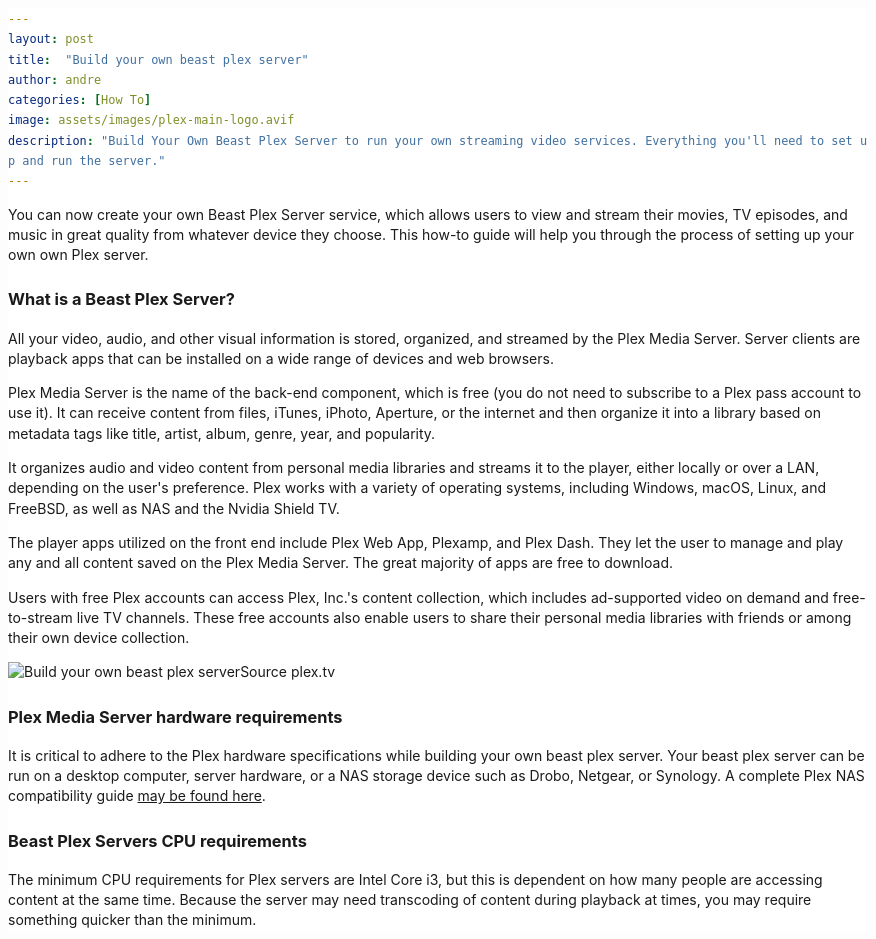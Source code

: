 ```yaml
---
layout: post
title:  "Build your own beast plex server"
author: andre
categories: [How To]
image: assets/images/plex-main-logo.avif
description: "Build Your Own Beast Plex Server to run your own streaming video services. Everything you'll need to set up and run the server."
---
```


You can now create your own Beast Plex Server service, which allows users to view and stream their movies, TV episodes, and music in great quality from whatever device they choose. This how-to guide will help you through the process of setting up your own own Plex server.

### What is a Beast Plex Server?

All your video, audio, and other visual information is stored, organized, and streamed by the Plex Media Server. Server clients are playback apps that can be installed on a wide range of devices and web browsers.

Plex Media Server is the name of the back-end component, which is free (you do not need to subscribe to a Plex pass account to use it). It can receive content from files, iTunes, iPhoto, Aperture, or the internet and then organize it into a library based on metadata tags like title, artist, album, genre, year, and popularity.

It organizes audio and video content from personal media libraries and streams it to the player, either locally or over a LAN, depending on the user's preference. Plex works with a variety of operating systems, including Windows, macOS, Linux, and FreeBSD, as well as NAS and the Nvidia Shield TV.

The player apps utilized on the front end include Plex Web App, Plexamp, and Plex Dash. They let the user to manage and play any and all content saved on the Plex Media Server. The great majority of apps are free to download.

Users with free Plex accounts can access Plex, Inc.'s content collection, which includes ad-supported video on demand and free-to-stream live TV channels. These free accounts also enable users to share their personal media libraries with friends or among their own device collection.

![Build your own beast plex server](/assets/images/build-your-own-beast-plex-server.avif)Source plex.tv

### Plex Media Server hardware requirements

It is critical to adhere to the Plex hardware specifications while building your own beast plex server. Your beast plex server can be run on a desktop computer, server hardware, or a NAS storage device such as Drobo, Netgear, or Synology. A complete Plex NAS compatibility guide [may be found here](https://docs.google.com/spreadsheets/d/1MfYoJkiwSqCXg8cm5-Ac4oOLPRtCkgUxU0jdj3tmMPc/edit#gid=1274624273).

### Beast Plex Servers CPU requirements

The minimum CPU requirements for Plex servers are Intel Core i3, but this is dependent on how many people are accessing content at the same time. Because the server may need transcoding of content during playback at times, you may require something quicker than the minimum.
